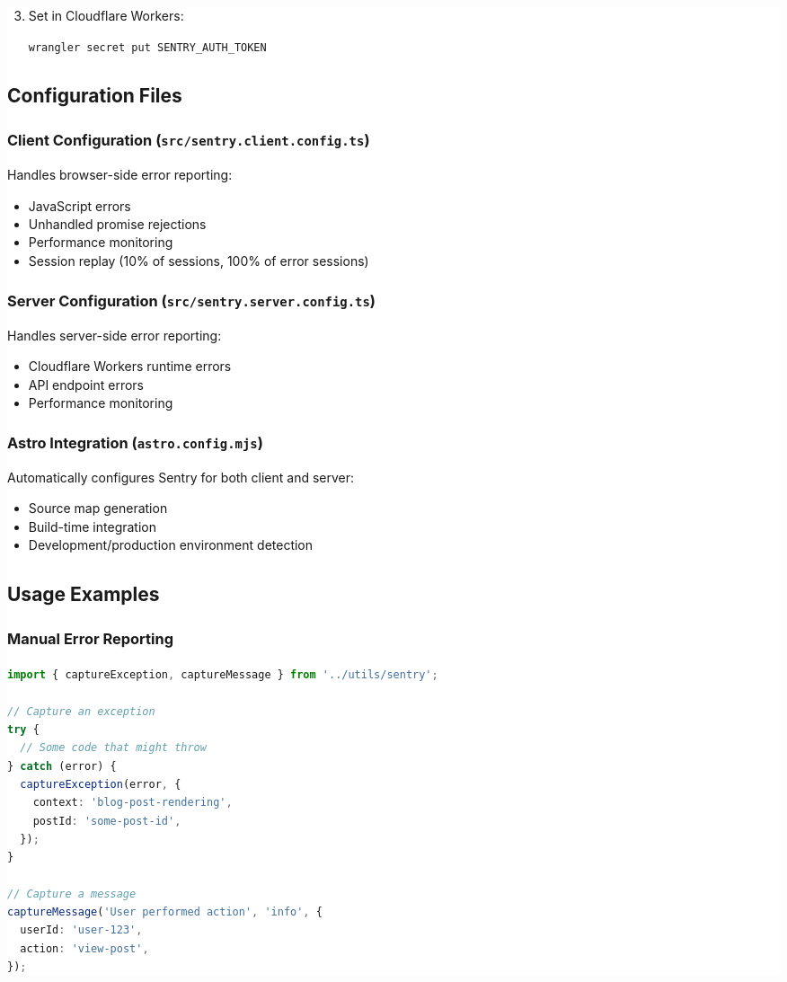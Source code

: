 3. Set in Cloudflare Workers:
   ```bash
   wrangler secret put SENTRY_AUTH_TOKEN
   ```

## Configuration Files

### Client Configuration (`src/sentry.client.config.ts`)

Handles browser-side error reporting:
- JavaScript errors
- Unhandled promise rejections
- Performance monitoring
- Session replay (10% of sessions, 100% of error sessions)

### Server Configuration (`src/sentry.server.config.ts`)

Handles server-side error reporting:
- Cloudflare Workers runtime errors
- API endpoint errors
- Performance monitoring

### Astro Integration (`astro.config.mjs`)

Automatically configures Sentry for both client and server:
- Source map generation
- Build-time integration
- Development/production environment detection

## Usage Examples

### Manual Error Reporting

```typescript
import { captureException, captureMessage } from '../utils/sentry';

// Capture an exception
try {
  // Some code that might throw
} catch (error) {
  captureException(error, {
    context: 'blog-post-rendering',
    postId: 'some-post-id',
  });
}

// Capture a message
captureMessage('User performed action', 'info', {
  userId: 'user-123',
  action: 'view-post',
});
```
